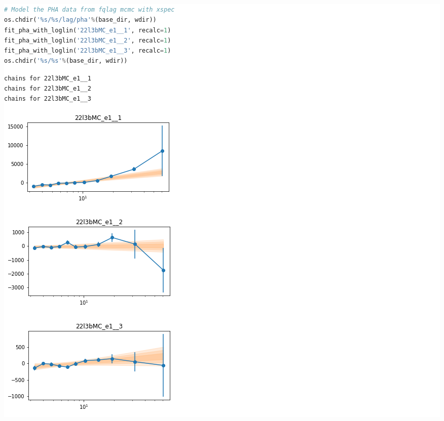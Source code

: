 


```python
# Model the PHA data from fqlag mcmc with xspec
os.chdir('%s/%s/lag/pha'%(base_dir, wdir))
fit_pha_with_loglin('22l3bMC_e1__1', recalc=1)
fit_pha_with_loglin('22l3bMC_e1__2', recalc=1)
fit_pha_with_loglin('22l3bMC_e1__3', recalc=1)
os.chdir('%s/%s'%(base_dir, wdir))
```

    chains for 22l3bMC_e1__1
    chains for 22l3bMC_e1__2
    chains for 22l3bMC_e1__3



    
![png](lag_22l3b_files/lag_22l3b_22_1.png)
    



    
![png](lag_22l3b_files/lag_22l3b_22_2.png)
    



    
![png](lag_22l3b_files/lag_22l3b_22_3.png)
    